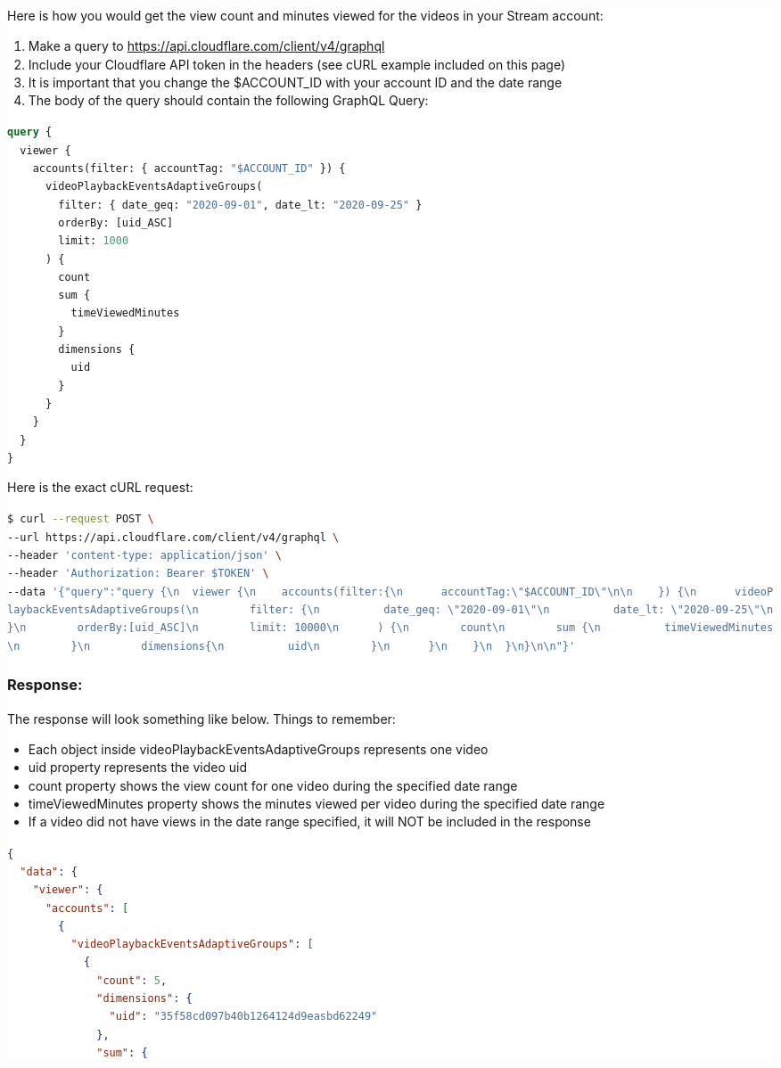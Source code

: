 Here is how you would get the view count and minutes viewed for the videos in your Stream account:

1.  Make a query to https://api.cloudflare.com/client/v4/graphql
2.  Include your Cloudflare API token in the headers (see cURL example included on this page)
3.  It is important that you change the $ACCOUNT_ID with your account ID and the date range
4.  The body of the query should contain the following GraphQL Query:

```graphql
query {
  viewer {
    accounts(filter: { accountTag: "$ACCOUNT_ID" }) {
      videoPlaybackEventsAdaptiveGroups(
        filter: { date_geq: "2020-09-01", date_lt: "2020-09-25" }
        orderBy: [uid_ASC]
        limit: 1000
      ) {
        count
        sum {
          timeViewedMinutes
        }
        dimensions {
          uid
        }
      }
    }
  }
}
```

Here is the exact cURL request:

```sh
$ curl --request POST \
--url https://api.cloudflare.com/client/v4/graphql \
--header 'content-type: application/json' \
--header 'Authorization: Bearer $TOKEN' \
--data '{"query":"query {\n  viewer {\n    accounts(filter:{\n      accountTag:\"$ACCOUNT_ID\"\n\n    }) {\n      videoPlaybackEventsAdaptiveGroups(\n        filter: {\n          date_geq: \"2020-09-01\"\n          date_lt: \"2020-09-25\"\n        }\n        orderBy:[uid_ASC]\n        limit: 10000\n      ) {\n        count\n        sum {\n          timeViewedMinutes\n        }\n        dimensions{\n          uid\n        }\n      }\n    }\n  }\n}\n\n"}'
```

### Response:

The response will look something like below. Things to remember:

- Each object inside videoPlaybackEventsAdaptiveGroups represents one video
- uid property represents the video uid
- count property shows the view count for one video during the specified date range
- timeViewedMinutes property shows the minutes viewed per video during the specified date range
- If a video did not have views in the date range specified, it will NOT be included in the response

```json
{
  "data": {
    "viewer": {
      "accounts": [
        {
          "videoPlaybackEventsAdaptiveGroups": [
            {
              "count": 5,
              "dimensions": {
                "uid": "35f58cd097b40b1264124d9easbd62249"
              },
              "sum": {
```